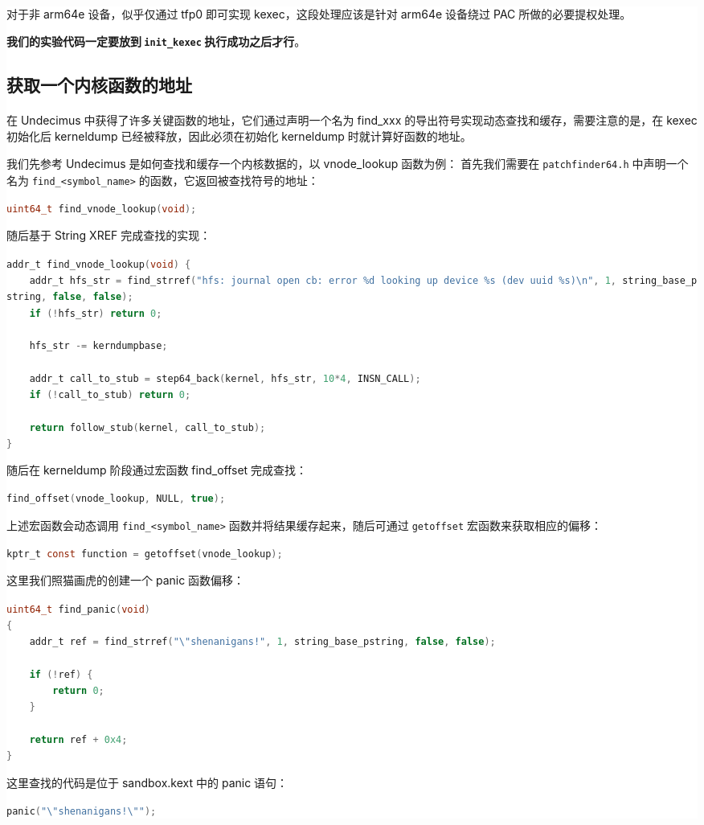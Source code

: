 对于非 arm64e 设备，似乎仅通过 tfp0 即可实现 kexec，这段处理应该是针对 arm64e 设备绕过 PAC 所做的必要提权处理。

**我们的实验代码一定要放到 `init_kexec` 执行成功之后才行**。

## 获取一个内核函数的地址
在 Undecimus 中获得了许多关键函数的地址，它们通过声明一个名为 find_xxx 的导出符号实现动态查找和缓存，需要注意的是，在 kexec 初始化后 kerneldump 已经被释放，因此必须在初始化 kerneldump 时就计算好函数的地址。

我们先参考 Undecimus 是如何查找和缓存一个内核数据的，以 vnode_lookup 函数为例：
首先我们需要在 `patchfinder64.h` 中声明一个名为 `find_<symbol_name>` 的函数，它返回被查找符号的地址：
```c
uint64_t find_vnode_lookup(void);
```

随后基于 String XREF 完成查找的实现：
```c
addr_t find_vnode_lookup(void) {
    addr_t hfs_str = find_strref("hfs: journal open cb: error %d looking up device %s (dev uuid %s)\n", 1, string_base_pstring, false, false);
    if (!hfs_str) return 0;
    
    hfs_str -= kerndumpbase;

    addr_t call_to_stub = step64_back(kernel, hfs_str, 10*4, INSN_CALL);
    if (!call_to_stub) return 0;
    
    return follow_stub(kernel, call_to_stub);
}
```

随后在 kerneldump 阶段通过宏函数 find_offset 完成查找：
```c
find_offset(vnode_lookup, NULL, true);
```

上述宏函数会动态调用 `find_<symbol_name>` 函数并将结果缓存起来，随后可通过 `getoffset` 宏函数来获取相应的偏移：
```c
kptr_t const function = getoffset(vnode_lookup);
```

这里我们照猫画虎的创建一个 panic 函数偏移：
```c
uint64_t find_panic(void)
{
    addr_t ref = find_strref("\"shenanigans!", 1, string_base_pstring, false, false);
    
    if (!ref) {
        return 0;
    }
    
    return ref + 0x4;
}
```

这里查找的代码是位于 sandbox.kext 中的 panic 语句：
```c
panic("\"shenanigans!\"");
```
